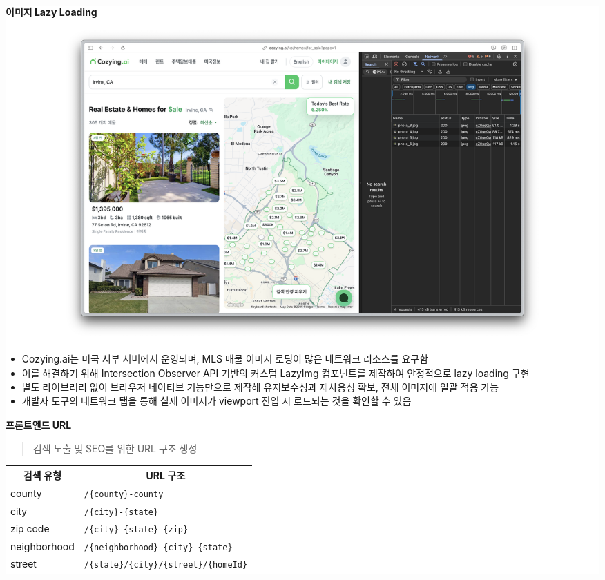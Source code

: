 **이미지 Lazy Loading**

<div align="center" style="margin-bottom: 16px">
  <img src="./img/cozying-lazy-loading.png" alt="Cozying Backend` Architecture" width="80%" style="background-color: white;" />
</div>

- Cozying.ai는 미국 서부 서버에서 운영되며, MLS 매물 이미지 로딩이 많은 네트워크 리소스를 요구함
- 이를 해결하기 위해 Intersection Observer API 기반의 커스텀 LazyImg 컴포넌트를 제작하여 안정적으로 lazy loading 구현
- 별도 라이브러리 없이 브라우저 네이티브 기능만으로 제작해 유지보수성과 재사용성 확보, 전체 이미지에 일괄 적용 가능
- 개발자 도구의 네트워크 탭을 통해 실제 이미지가 viewport 진입 시 로드되는 것을 확인할 수 있음

**프론트엔드 URL**

> 검색 노출 및 SEO를 위한 URL 구조 생성

| 검색 유형    | URL 구조                            |
| ------------ | ----------------------------------- |
| county       | `/{county}-county`                  |
| city         | `/{city}-{state}`                   |
| zip code     | `/{city}-{state}-{zip}`             |
| neighborhood | `/{neighborhood}_{city}-{state}`    |
| street       | `/{state}/{city}/{street}/{homeId}` |

